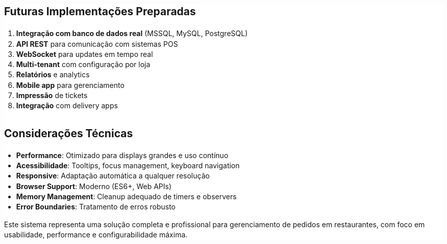 ## Futuras Implementações Preparadas
1. **Integração com banco de dados real** (MSSQL, MySQL, PostgreSQL)
2. **API REST** para comunicação com sistemas POS
3. **WebSocket** para updates em tempo real
4. **Multi-tenant** com configuração por loja
5. **Relatórios** e analytics
6. **Mobile app** para gerenciamento
7. **Impressão** de tickets
8. **Integração** com delivery apps

## Considerações Técnicas
- **Performance**: Otimizado para displays grandes e uso contínuo
- **Acessibilidade**: Tooltips, focus management, keyboard navigation
- **Responsive**: Adaptação automática a qualquer resolução
- **Browser Support**: Moderno (ES6+, Web APIs)
- **Memory Management**: Cleanup adequado de timers e observers
- **Error Boundaries**: Tratamento de erros robusto

Este sistema representa uma solução completa e profissional para gerenciamento de pedidos em restaurantes, com foco em usabilidade, performance e configurabilidade máxima.